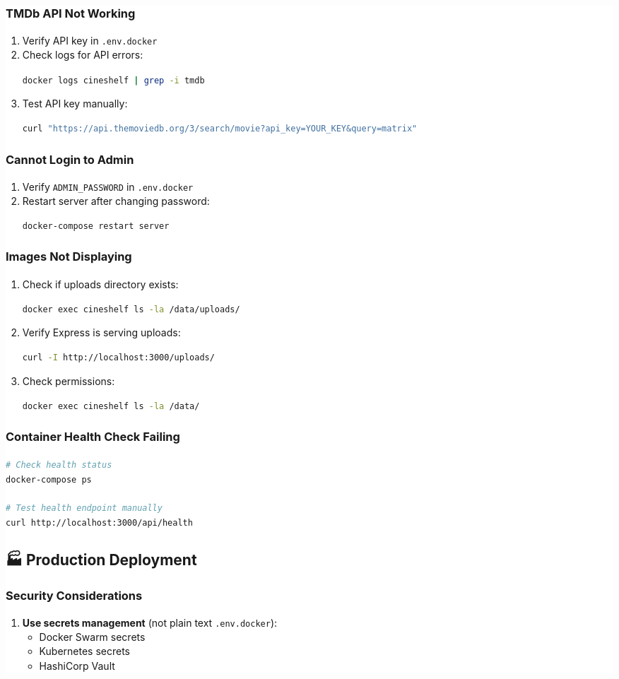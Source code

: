 ### TMDb API Not Working

1. Verify API key in `.env.docker`
2. Check logs for API errors:
   ```bash
   docker logs cineshelf | grep -i tmdb
   ```
3. Test API key manually:
   ```bash
   curl "https://api.themoviedb.org/3/search/movie?api_key=YOUR_KEY&query=matrix"
   ```

### Cannot Login to Admin

1. Verify `ADMIN_PASSWORD` in `.env.docker`
2. Restart server after changing password:
   ```bash
   docker-compose restart server
   ```

### Images Not Displaying

1. Check if uploads directory exists:
   ```bash
   docker exec cineshelf ls -la /data/uploads/
   ```

2. Verify Express is serving uploads:
   ```bash
   curl -I http://localhost:3000/uploads/
   ```

3. Check permissions:
   ```bash
   docker exec cineshelf ls -la /data/
   ```

### Container Health Check Failing

```bash
# Check health status
docker-compose ps

# Test health endpoint manually
curl http://localhost:3000/api/health
```

## 🏭 Production Deployment

### Security Considerations

1. **Use secrets management** (not plain text `.env.docker`):
   - Docker Swarm secrets
   - Kubernetes secrets
   - HashiCorp Vault
